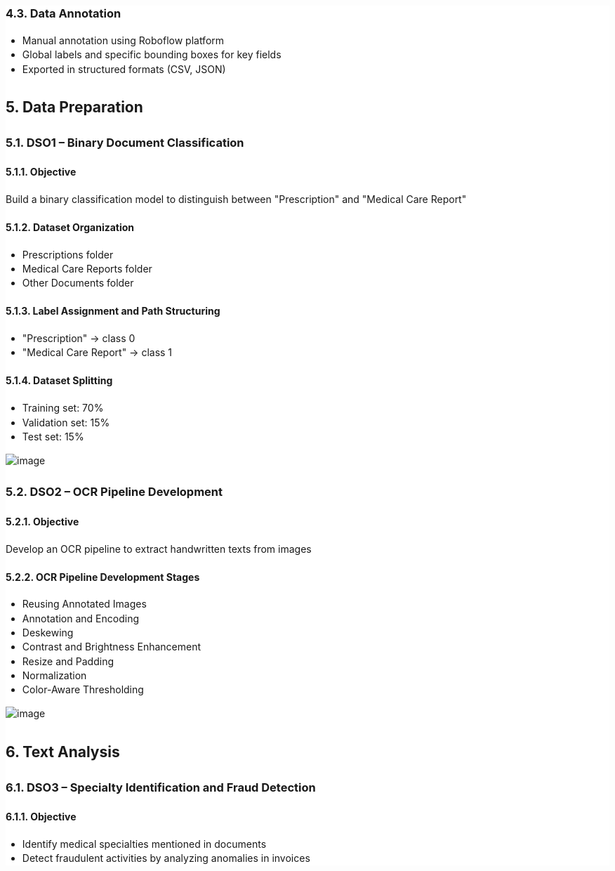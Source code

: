 ### 4.3. Data Annotation
- Manual annotation using Roboflow platform
- Global labels and specific bounding boxes for key fields
- Exported in structured formats (CSV, JSON)

## 5. Data Preparation

### 5.1. DSO1 – Binary Document Classification
#### 5.1.1. Objective
Build a binary classification model to distinguish between "Prescription" and "Medical Care Report"

#### 5.1.2. Dataset Organization
- Prescriptions folder
- Medical Care Reports folder
- Other Documents folder

#### 5.1.3. Label Assignment and Path Structuring
- "Prescription" → class 0
- "Medical Care Report" → class 1

#### 5.1.4. Dataset Splitting
- Training set: 70%
- Validation set: 15%
- Test set: 15%
<img width="579" height="479" alt="image" src="https://github.com/user-attachments/assets/c8b41d6c-6684-4210-add8-10d9df41edd1" />

### 5.2. DSO2 – OCR Pipeline Development
#### 5.2.1. Objective
Develop an OCR pipeline to extract handwritten texts from images

#### 5.2.2. OCR Pipeline Development Stages
- Reusing Annotated Images
- Annotation and Encoding
- Deskewing
- Contrast and Brightness Enhancement
- Resize and Padding
- Normalization
- Color-Aware Thresholding
<img width="580" height="310" alt="image" src="https://github.com/user-attachments/assets/eb394bab-05dd-40df-a333-ab74dfa4e553" />

## 6. Text Analysis

### 6.1. DSO3 – Specialty Identification and Fraud Detection
#### 6.1.1. Objective
- Identify medical specialties mentioned in documents
- Detect fraudulent activities by analyzing anomalies in invoices
